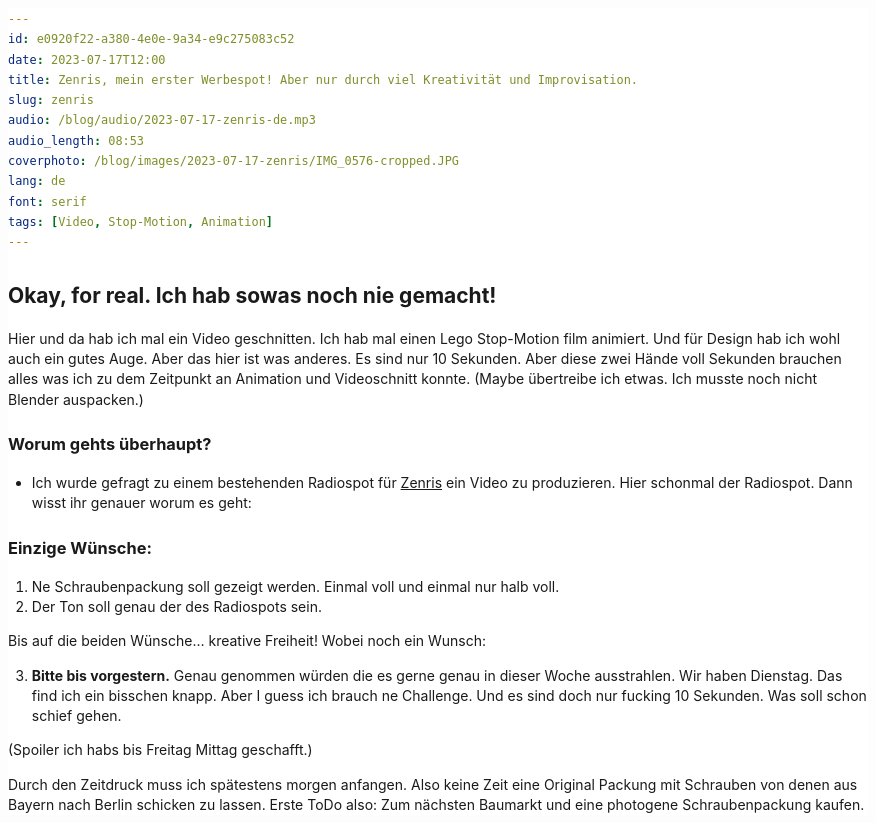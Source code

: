```yaml
---
id: e0920f22-a380-4e0e-9a34-e9c275083c52
date: 2023-07-17T12:00
title: Zenris, mein erster Werbespot! Aber nur durch viel Kreativität und Improvisation.
slug: zenris
audio: /blog/audio/2023-07-17-zenris-de.mp3
audio_length: 08:53
coverphoto: /blog/images/2023-07-17-zenris/IMG_0576-cropped.JPG
lang: de
font: serif
tags: [Video, Stop-Motion, Animation]
---
```


## Okay, for real. Ich hab sowas noch nie gemacht!

Hier und da hab ich mal ein Video geschnitten. Ich hab mal einen Lego Stop-Motion film animiert. Und für Design hab ich wohl auch ein gutes Auge. Aber das hier ist was anderes. Es sind nur 10 Sekunden. Aber diese zwei Hände voll Sekunden brauchen alles was ich zu dem Zeitpunkt an Animation und Videoschnitt konnte. (Maybe übertreibe ich etwas. Ich musste noch nicht Blender auspacken.)

### Worum gehts überhaupt?

* Ich wurde gefragt zu einem bestehenden Radiospot für [Zenris](https://zenris.eu/) ein Video zu produzieren.
Hier schonmal der Radiospot. Dann wisst ihr genauer worum es geht:

<audio title="Ton Aufnahme des Radiospots von Zenris" controls="" preload="metadata" src="/blog/audio/2023-07-17-zenris/Zenris-Radiospot.mp3">
  <source src="/blog/audio/2023-07-17-zenris/Zenris-Radiospot.mp3" type="audio/mpeg">
  <p>
    <a href="/blog/audio/2023-07-17-zenris/Zenris-Radiospot.mp3">
      <button>Herunterladen: "Ton Aufnahme des Radiospots von Zenris"</button>
    </a>
  </p>
</audio>

### Einzige Wünsche:

1. Ne Schraubenpackung soll gezeigt werden. Einmal voll und einmal nur halb voll.
2. Der Ton soll genau der des Radiospots sein.

Bis auf die beiden Wünsche… kreative Freiheit!
Wobei noch ein Wunsch:

3. **Bitte bis vorgestern.** Genau genommen würden die es gerne genau in dieser Woche ausstrahlen. Wir haben Dienstag. Das find ich ein bisschen knapp. Aber I guess ich brauch ne Challenge. Und es sind doch nur fucking 10 Sekunden. Was soll schon schief gehen.

(Spoiler ich habs bis Freitag Mittag geschafft.)

Durch den Zeitdruck muss ich spätestens morgen anfangen. Also keine Zeit eine Original Packung mit Schrauben von denen aus Bayern nach Berlin schicken zu lassen. Erste ToDo also: Zum nächsten Baumarkt und eine photogene Schraubenpackung kaufen.

